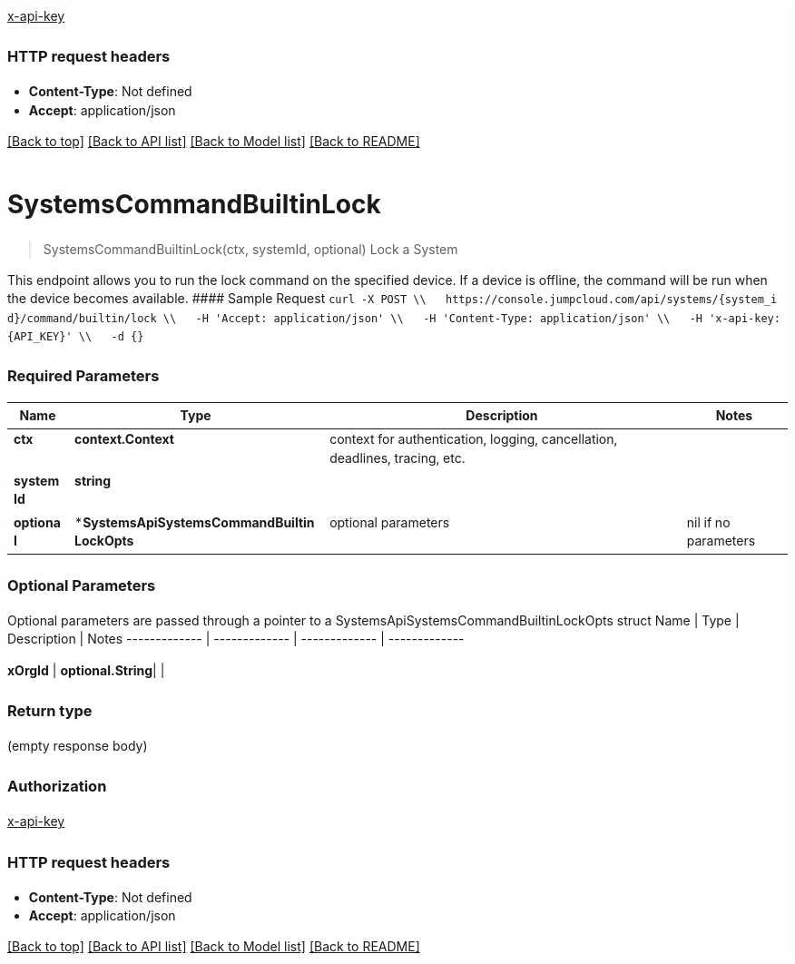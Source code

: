 [x-api-key](../README.md#x-api-key)

### HTTP request headers

 - **Content-Type**: Not defined
 - **Accept**: application/json

[[Back to top]](#) [[Back to API list]](../README.md#documentation-for-api-endpoints) [[Back to Model list]](../README.md#documentation-for-models) [[Back to README]](../README.md)

# **SystemsCommandBuiltinLock**
> SystemsCommandBuiltinLock(ctx, systemId, optional)
Lock a System

This endpoint allows you to run the lock command on the specified device. If a device is offline, the command will be run when the device becomes available.  #### Sample Request ``` curl -X POST \\   https://console.jumpcloud.com/api/systems/{system_id}/command/builtin/lock \\   -H 'Accept: application/json' \\   -H 'Content-Type: application/json' \\   -H 'x-api-key: {API_KEY}' \\   -d {} ```

### Required Parameters

Name | Type | Description  | Notes
------------- | ------------- | ------------- | -------------
 **ctx** | **context.Context** | context for authentication, logging, cancellation, deadlines, tracing, etc.
  **systemId** | **string**|  | 
 **optional** | ***SystemsApiSystemsCommandBuiltinLockOpts** | optional parameters | nil if no parameters

### Optional Parameters
Optional parameters are passed through a pointer to a SystemsApiSystemsCommandBuiltinLockOpts struct
Name | Type | Description  | Notes
------------- | ------------- | ------------- | -------------

 **xOrgId** | **optional.String**|  | 

### Return type

 (empty response body)

### Authorization

[x-api-key](../README.md#x-api-key)

### HTTP request headers

 - **Content-Type**: Not defined
 - **Accept**: application/json

[[Back to top]](#) [[Back to API list]](../README.md#documentation-for-api-endpoints) [[Back to Model list]](../README.md#documentation-for-models) [[Back to README]](../README.md)
